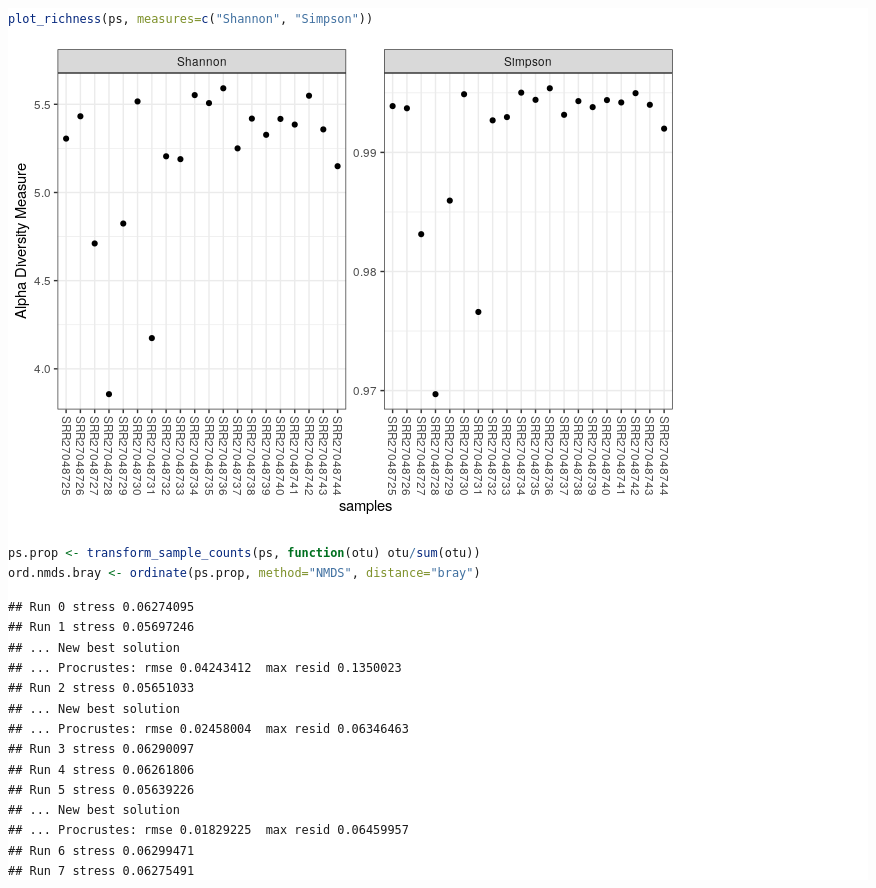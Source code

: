 ``` r
plot_richness(ps, measures=c("Shannon", "Simpson"))
```

![](Octopus_files/figure-gfm/unnamed-chunk-29-1.png)

``` r
ps.prop <- transform_sample_counts(ps, function(otu) otu/sum(otu))
ord.nmds.bray <- ordinate(ps.prop, method="NMDS", distance="bray")
```

    ## Run 0 stress 0.06274095 
    ## Run 1 stress 0.05697246 
    ## ... New best solution
    ## ... Procrustes: rmse 0.04243412  max resid 0.1350023 
    ## Run 2 stress 0.05651033 
    ## ... New best solution
    ## ... Procrustes: rmse 0.02458004  max resid 0.06346463 
    ## Run 3 stress 0.06290097 
    ## Run 4 stress 0.06261806 
    ## Run 5 stress 0.05639226 
    ## ... New best solution
    ## ... Procrustes: rmse 0.01829225  max resid 0.06459957 
    ## Run 6 stress 0.06299471 
    ## Run 7 stress 0.06275491 